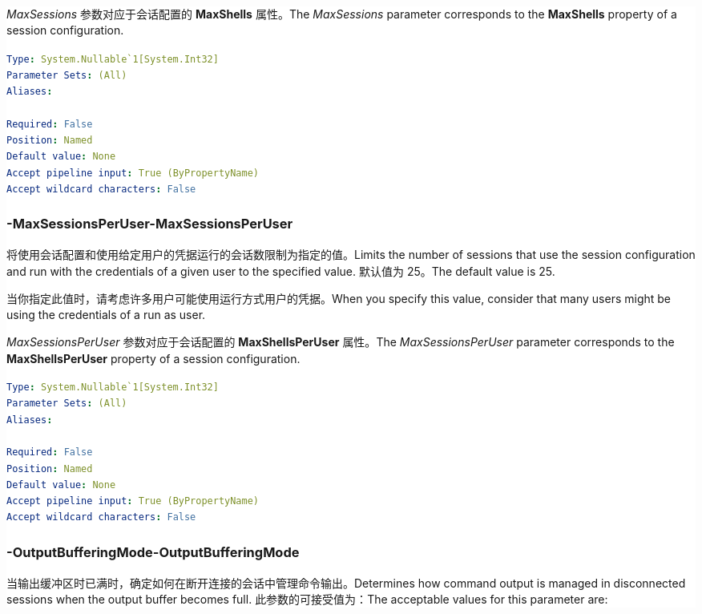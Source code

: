 <span data-ttu-id="7d041-187">*MaxSessions* 参数对应于会话配置的 **MaxShells** 属性。</span><span class="sxs-lookup"><span data-stu-id="7d041-187">The *MaxSessions* parameter corresponds to the **MaxShells** property of a session configuration.</span></span>

```yaml
Type: System.Nullable`1[System.Int32]
Parameter Sets: (All)
Aliases:

Required: False
Position: Named
Default value: None
Accept pipeline input: True (ByPropertyName)
Accept wildcard characters: False
```

### <span data-ttu-id="7d041-188">-MaxSessionsPerUser</span><span class="sxs-lookup"><span data-stu-id="7d041-188">-MaxSessionsPerUser</span></span>

<span data-ttu-id="7d041-189">将使用会话配置和使用给定用户的凭据运行的会话数限制为指定的值。</span><span class="sxs-lookup"><span data-stu-id="7d041-189">Limits the number of sessions that use the session configuration and run with the credentials of a given user to the specified value.</span></span>
<span data-ttu-id="7d041-190">默认值为 25。</span><span class="sxs-lookup"><span data-stu-id="7d041-190">The default value is 25.</span></span>

<span data-ttu-id="7d041-191">当你指定此值时，请考虑许多用户可能使用运行方式用户的凭据。</span><span class="sxs-lookup"><span data-stu-id="7d041-191">When you specify this value, consider that many users might be using the credentials of a run as user.</span></span>

<span data-ttu-id="7d041-192">*MaxSessionsPerUser* 参数对应于会话配置的 **MaxShellsPerUser** 属性。</span><span class="sxs-lookup"><span data-stu-id="7d041-192">The *MaxSessionsPerUser* parameter corresponds to the **MaxShellsPerUser** property of a session configuration.</span></span>

```yaml
Type: System.Nullable`1[System.Int32]
Parameter Sets: (All)
Aliases:

Required: False
Position: Named
Default value: None
Accept pipeline input: True (ByPropertyName)
Accept wildcard characters: False
```

### <span data-ttu-id="7d041-193">-OutputBufferingMode</span><span class="sxs-lookup"><span data-stu-id="7d041-193">-OutputBufferingMode</span></span>

<span data-ttu-id="7d041-194">当输出缓冲区时已满时，确定如何在断开连接的会话中管理命令输出。</span><span class="sxs-lookup"><span data-stu-id="7d041-194">Determines how command output is managed in disconnected sessions when the output buffer becomes full.</span></span>
<span data-ttu-id="7d041-195">此参数的可接受值为：</span><span class="sxs-lookup"><span data-stu-id="7d041-195">The acceptable values for this parameter are:</span></span>

